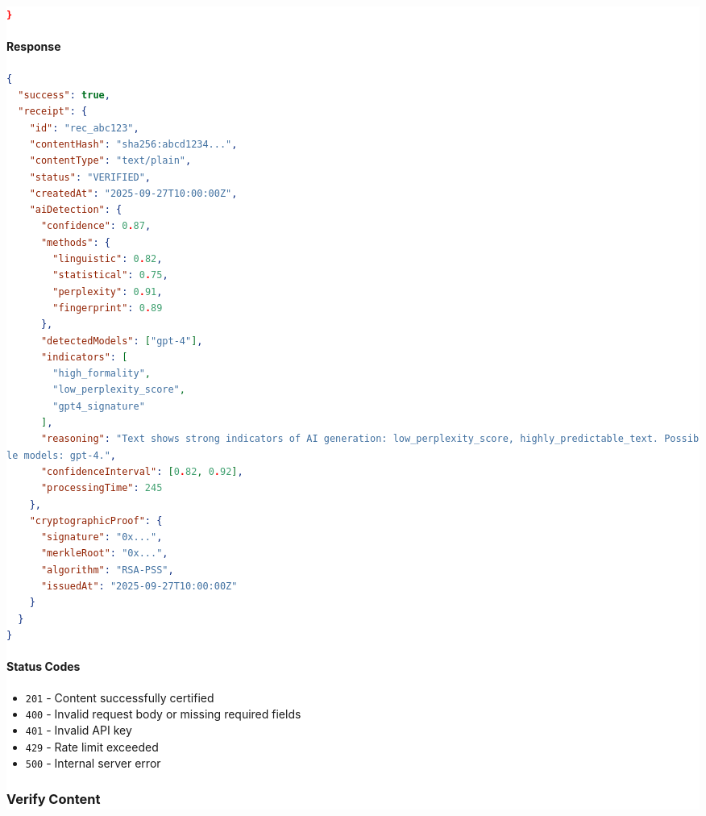 ```json
}
```

#### Response

```json
{
  "success": true,
  "receipt": {
    "id": "rec_abc123",
    "contentHash": "sha256:abcd1234...",
    "contentType": "text/plain",
    "status": "VERIFIED",
    "createdAt": "2025-09-27T10:00:00Z",
    "aiDetection": {
      "confidence": 0.87,
      "methods": {
        "linguistic": 0.82,
        "statistical": 0.75,
        "perplexity": 0.91,
        "fingerprint": 0.89
      },
      "detectedModels": ["gpt-4"],
      "indicators": [
        "high_formality",
        "low_perplexity_score",
        "gpt4_signature"
      ],
      "reasoning": "Text shows strong indicators of AI generation: low_perplexity_score, highly_predictable_text. Possible models: gpt-4.",
      "confidenceInterval": [0.82, 0.92],
      "processingTime": 245
    },
    "cryptographicProof": {
      "signature": "0x...",
      "merkleRoot": "0x...",
      "algorithm": "RSA-PSS",
      "issuedAt": "2025-09-27T10:00:00Z"
    }
  }
}
```

#### Status Codes

- `201` - Content successfully certified
- `400` - Invalid request body or missing required fields
- `401` - Invalid API key
- `429` - Rate limit exceeded
- `500` - Internal server error

### Verify Content
